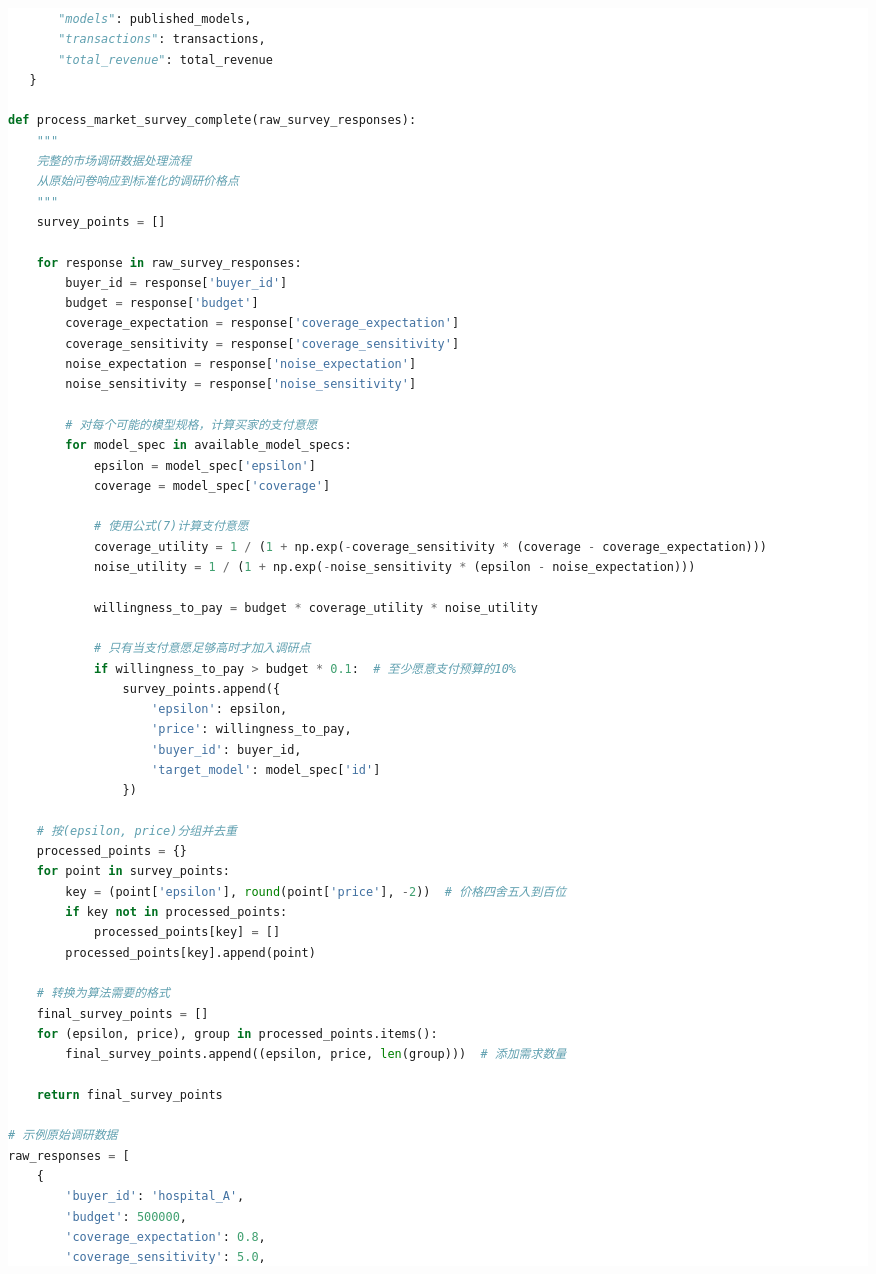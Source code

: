 ```python
       "models": published_models,
       "transactions": transactions,
       "total_revenue": total_revenue
   }

def process_market_survey_complete(raw_survey_responses):
    """
    完整的市场调研数据处理流程
    从原始问卷响应到标准化的调研价格点
    """
    survey_points = []
    
    for response in raw_survey_responses:
        buyer_id = response['buyer_id']
        budget = response['budget']
        coverage_expectation = response['coverage_expectation']
        coverage_sensitivity = response['coverage_sensitivity'] 
        noise_expectation = response['noise_expectation']
        noise_sensitivity = response['noise_sensitivity']
        
        # 对每个可能的模型规格，计算买家的支付意愿
        for model_spec in available_model_specs:
            epsilon = model_spec['epsilon']
            coverage = model_spec['coverage']
            
            # 使用公式(7)计算支付意愿
            coverage_utility = 1 / (1 + np.exp(-coverage_sensitivity * (coverage - coverage_expectation)))
            noise_utility = 1 / (1 + np.exp(-noise_sensitivity * (epsilon - noise_expectation)))
            
            willingness_to_pay = budget * coverage_utility * noise_utility
            
            # 只有当支付意愿足够高时才加入调研点
            if willingness_to_pay > budget * 0.1:  # 至少愿意支付预算的10%
                survey_points.append({
                    'epsilon': epsilon,
                    'price': willingness_to_pay,
                    'buyer_id': buyer_id,
                    'target_model': model_spec['id']
                })
    
    # 按(epsilon, price)分组并去重
    processed_points = {}
    for point in survey_points:
        key = (point['epsilon'], round(point['price'], -2))  # 价格四舍五入到百位
        if key not in processed_points:
            processed_points[key] = []
        processed_points[key].append(point)
    
    # 转换为算法需要的格式
    final_survey_points = []
    for (epsilon, price), group in processed_points.items():
        final_survey_points.append((epsilon, price, len(group)))  # 添加需求数量
    
    return final_survey_points

# 示例原始调研数据
raw_responses = [
    {
        'buyer_id': 'hospital_A',
        'budget': 500000,
        'coverage_expectation': 0.8,
        'coverage_sensitivity': 5.0,
```